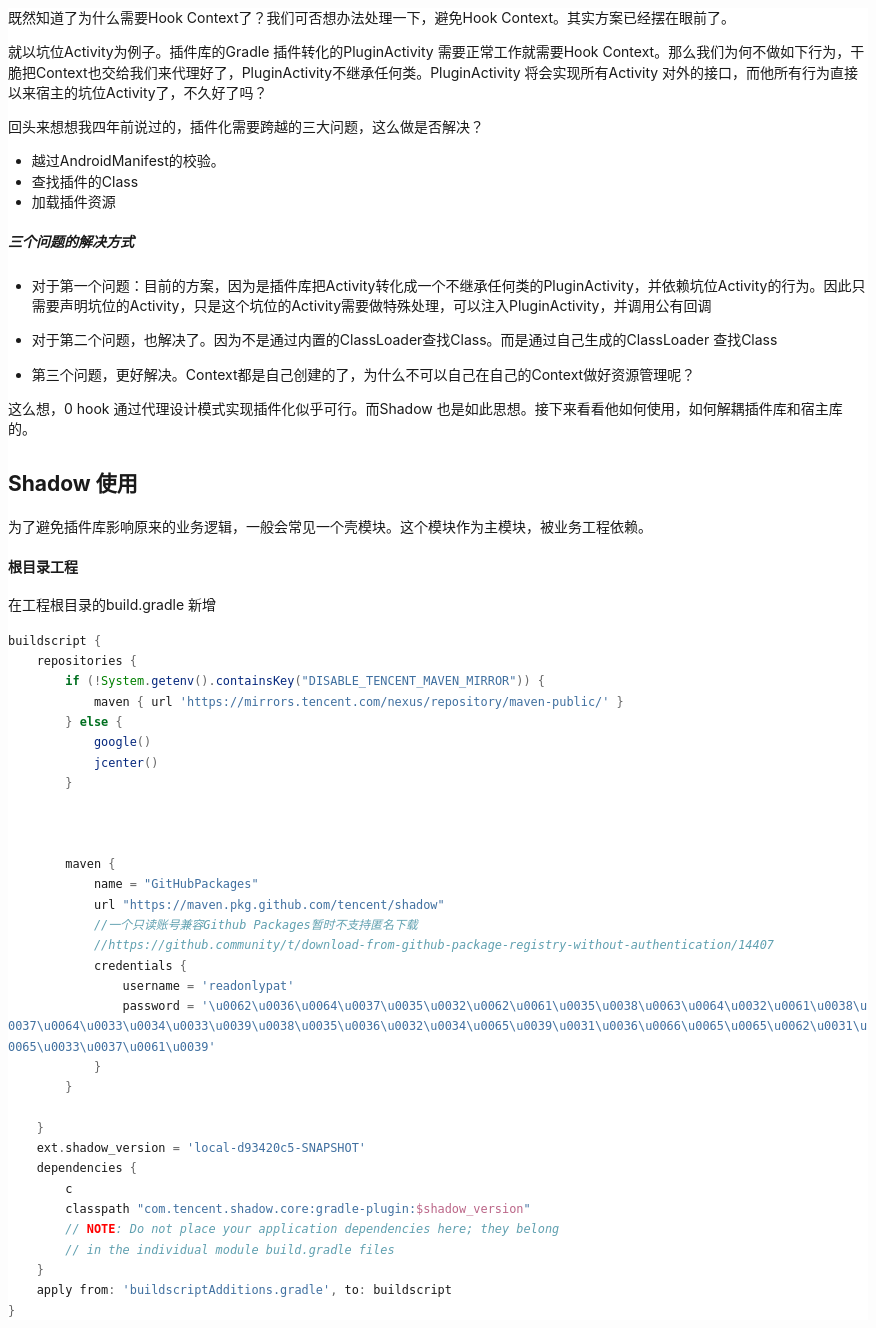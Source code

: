 既然知道了为什么需要Hook Context了？我们可否想办法处理一下，避免Hook Context。其实方案已经摆在眼前了。

就以坑位Activity为例子。插件库的Gradle 插件转化的PluginActivity 需要正常工作就需要Hook Context。那么我们为何不做如下行为，干脆把Context也交给我们来代理好了，PluginActivity不继承任何类。PluginActivity 将会实现所有Activity 对外的接口，而他所有行为直接以来宿主的坑位Activity了，不久好了吗？


回头来想想我四年前说过的，插件化需要跨越的三大问题，这么做是否解决？

- 越过AndroidManifest的校验。
- 查找插件的Class
- 加载插件资源

##### 三个问题的解决方式

- 对于第一个问题：目前的方案，因为是插件库把Activity转化成一个不继承任何类的PluginActivity，并依赖坑位Activity的行为。因此只需要声明坑位的Activity，只是这个坑位的Activity需要做特殊处理，可以注入PluginActivity，并调用公有回调

- 对于第二个问题，也解决了。因为不是通过内置的ClassLoader查找Class。而是通过自己生成的ClassLoader 查找Class

- 第三个问题，更好解决。Context都是自己创建的了，为什么不可以自己在自己的Context做好资源管理呢？

这么想，0 hook 通过代理设计模式实现插件化似乎可行。而Shadow 也是如此思想。接下来看看他如何使用，如何解耦插件库和宿主库的。

## Shadow 使用

为了避免插件库影响原来的业务逻辑，一般会常见一个壳模块。这个模块作为主模块，被业务工程依赖。

#### 根目录工程

在工程根目录的build.gradle 新增

```groovy
buildscript {
    repositories {
        if (!System.getenv().containsKey("DISABLE_TENCENT_MAVEN_MIRROR")) {
            maven { url 'https://mirrors.tencent.com/nexus/repository/maven-public/' }
        } else {
            google()
            jcenter()
        }



        maven {
            name = "GitHubPackages"
            url "https://maven.pkg.github.com/tencent/shadow"
            //一个只读账号兼容Github Packages暂时不支持匿名下载
            //https://github.community/t/download-from-github-package-registry-without-authentication/14407
            credentials {
                username = 'readonlypat'
                password = '\u0062\u0036\u0064\u0037\u0035\u0032\u0062\u0061\u0035\u0038\u0063\u0064\u0032\u0061\u0038\u0037\u0064\u0033\u0034\u0033\u0039\u0038\u0035\u0036\u0032\u0034\u0065\u0039\u0031\u0036\u0066\u0065\u0065\u0062\u0031\u0065\u0033\u0037\u0061\u0039'
            }
        }

    }
    ext.shadow_version = 'local-d93420c5-SNAPSHOT'
    dependencies {
        c
        classpath "com.tencent.shadow.core:gradle-plugin:$shadow_version"
        // NOTE: Do not place your application dependencies here; they belong
        // in the individual module build.gradle files
    }
    apply from: 'buildscriptAdditions.gradle', to: buildscript
}

```